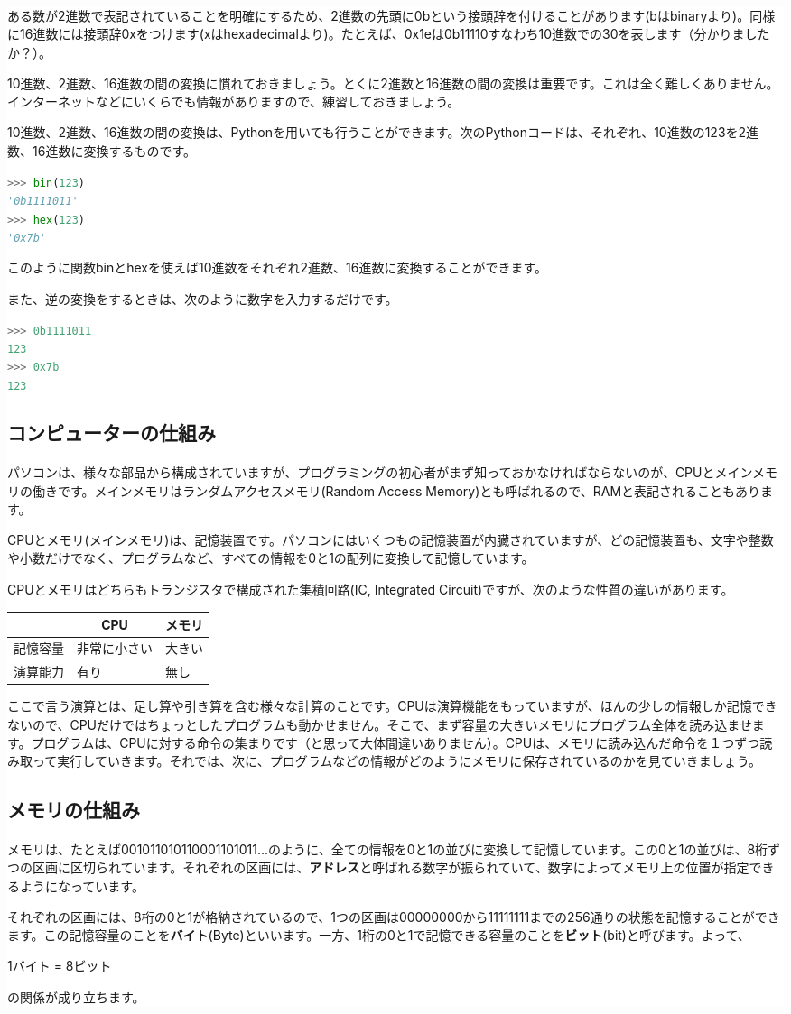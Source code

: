 ある数が2進数で表記されていることを明確にするため、2進数の先頭に0bという接頭辞を付けることがあります(bはbinaryより)。同様に16進数には接頭辞0xをつけます(xはhexadecimalより)。たとえば、0x1eは0b11110すなわち10進数での30を表します（分かりましたか？）。

10進数、2進数、16進数の間の変換に慣れておきましょう。とくに2進数と16進数の間の変換は重要です。これは全く難しくありません。インターネットなどにいくらでも情報がありますので、練習しておきましょう。

10進数、2進数、16進数の間の変換は、Pythonを用いても行うことができます。次のPythonコードは、それぞれ、10進数の123を2進数、16進数に変換するものです。

```python
>>> bin(123)
'0b1111011'
>>> hex(123)
'0x7b'
```

このように関数binとhexを使えば10進数をそれぞれ2進数、16進数に変換することができます。

また、逆の変換をするときは、次のように数字を入力するだけです。

```python
>>> 0b1111011
123
>>> 0x7b
123
```

## コンピューターの仕組み

パソコンは、様々な部品から構成されていますが、プログラミングの初心者がまず知っておかなければならないのが、CPUとメインメモリの働きです。メインメモリはランダムアクセスメモリ(Random Access Memory)とも呼ばれるので、RAMと表記されることもあります。

CPUとメモリ(メインメモリ)は、記憶装置です。パソコンにはいくつもの記憶装置が内臓されていますが、どの記憶装置も、文字や整数や小数だけでなく、プログラムなど、すべての情報を0と1の配列に変換して記憶しています。

CPUとメモリはどちらもトランジスタで構成された集積回路(IC, Integrated Circuit)ですが、次のような性質の違いがあります。

|          | CPU          | メモリ |
| -------- | ------------ | ------ |
| 記憶容量 | 非常に小さい | 大きい |
| 演算能力 | 有り         | 無し   |

ここで言う演算とは、足し算や引き算を含む様々な計算のことです。CPUは演算機能をもっていますが、ほんの少しの情報しか記憶できないので、CPUだけではちょっとしたプログラムも動かせません。そこで、まず容量の大きいメモリにプログラム全体を読み込ませます。プログラムは、CPUに対する命令の集まりです（と思って大体間違いありません）。CPUは、メモリに読み込んだ命令を１つずつ読み取って実行していきます。それでは、次に、プログラムなどの情報がどのようにメモリに保存されているのかを見ていきましょう。

## メモリの仕組み

メモリは、たとえば001011010110001101011...のように、全ての情報を0と1の並びに変換して記憶しています。この0と1の並びは、8桁ずつの区画に区切られています。それぞれの区画には、**アドレス**と呼ばれる数字が振られていて、数字によってメモリ上の位置が指定できるようになっています。

それぞれの区画には、8桁の0と1が格納されているので、1つの区画は00000000から11111111までの256通りの状態を記憶することができます。この記憶容量のことを**バイト**(Byte)といいます。一方、1桁の0と1で記憶できる容量のことを**ビット**(bit)と呼びます。よって、

1バイト = 8ビット

の関係が成り立ちます。
